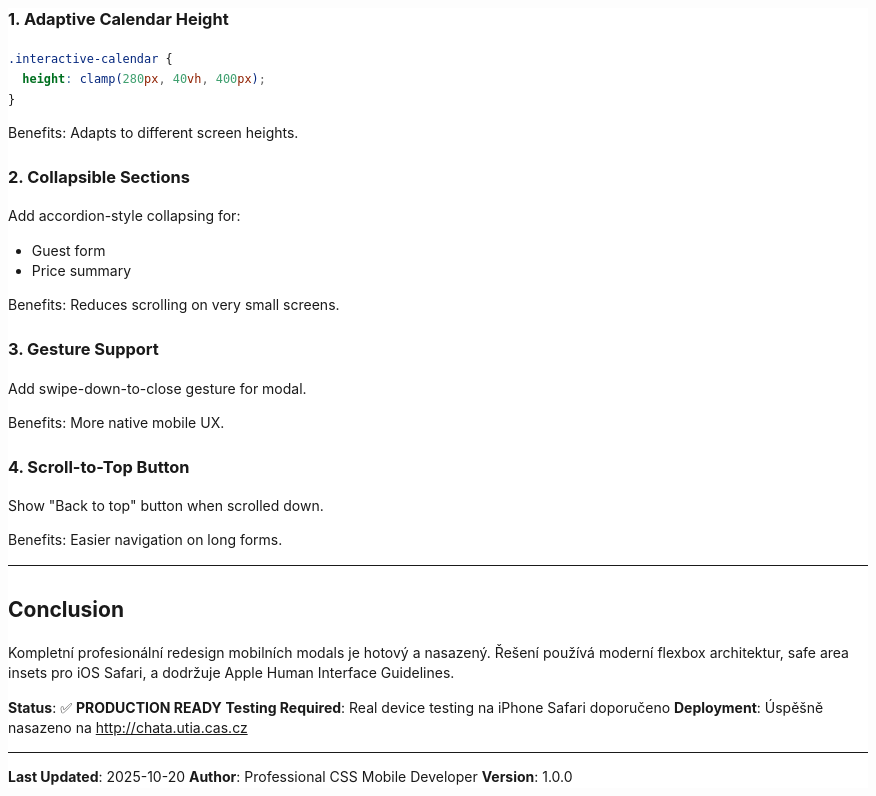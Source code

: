 ### 1. Adaptive Calendar Height

```css
.interactive-calendar {
  height: clamp(280px, 40vh, 400px);
}
```

Benefits: Adapts to different screen heights.

### 2. Collapsible Sections

Add accordion-style collapsing for:

- Guest form
- Price summary

Benefits: Reduces scrolling on very small screens.

### 3. Gesture Support

Add swipe-down-to-close gesture for modal.

Benefits: More native mobile UX.

### 4. Scroll-to-Top Button

Show "Back to top" button when scrolled down.

Benefits: Easier navigation on long forms.

---

## Conclusion

Kompletní profesionální redesign mobilních modals je hotový a nasazený. Řešení používá moderní flexbox architektur, safe area insets pro iOS Safari, a dodržuje Apple Human Interface Guidelines.

**Status**: ✅ **PRODUCTION READY**
**Testing Required**: Real device testing na iPhone Safari doporučeno
**Deployment**: Úspěšně nasazeno na http://chata.utia.cas.cz

---

**Last Updated**: 2025-10-20
**Author**: Professional CSS Mobile Developer
**Version**: 1.0.0

